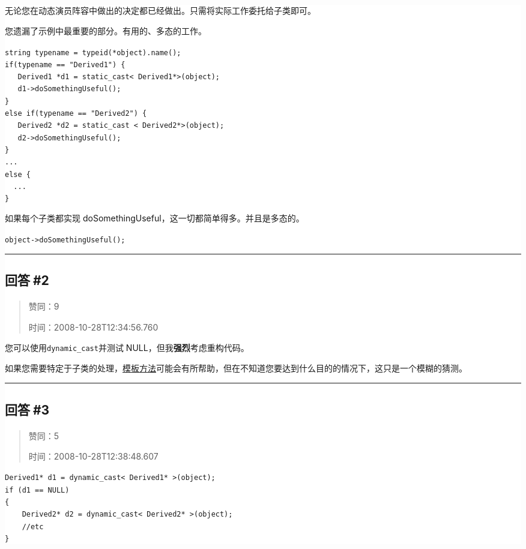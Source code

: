 无论您在动态演员阵容中做出的决定都已经做出。只需将实际工作委托给子类即可。

您遗漏了示例中最重要的部分。有用的、多态的工作。

```
string typename = typeid(*object).name();
if(typename == "Derived1") {
   Derived1 *d1 = static_cast< Derived1*>(object);
   d1->doSomethingUseful();
}
else if(typename == "Derived2") {
   Derived2 *d2 = static_cast < Derived2*>(object);
   d2->doSomethingUseful();
}
...
else {
  ...
} 
```

如果每个子类都实现 doSomethingUseful，这一切都简单得多。并且是多态的。

```
object->doSomethingUseful(); 
```

* * *

## 回答 #2

> 赞同：9
> 
> 时间：2008-10-28T12:34:56.760

您可以使用`dynamic_cast`并测试 NULL，但我**强烈**考虑重构代码。

如果您需要特定于子类的处理，[模板方法](http://en.wikipedia.org/wiki/Template_method_pattern)可能会有所帮助，但在不知道您要达到什么目的的情况下，这只是一个模糊的猜测。

* * *

## 回答 #3

> 赞同：5
> 
> 时间：2008-10-28T12:38:48.607

```
Derived1* d1 = dynamic_cast< Derived1* >(object);
if (d1 == NULL)
{
    Derived2* d2 = dynamic_cast< Derived2* >(object);
    //etc
} 
```
